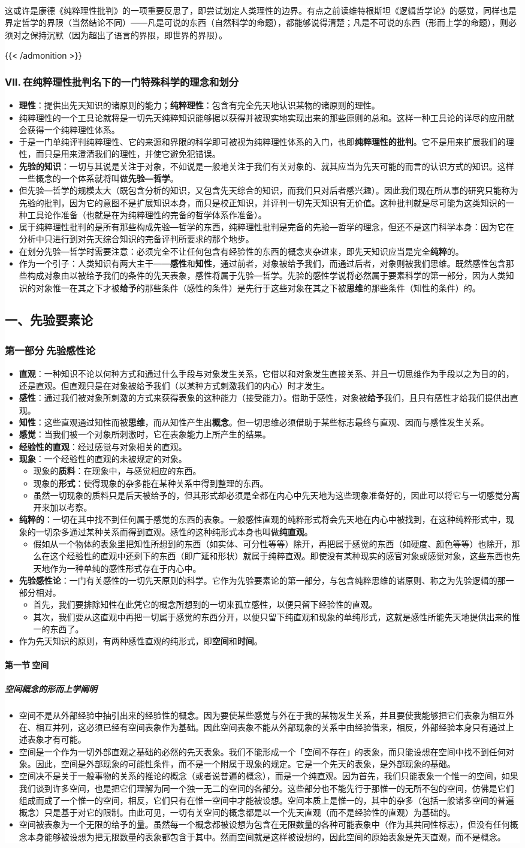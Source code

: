 这或许是康德《纯粹理性批判》的一项重要反思了，即尝试划定人类理性的边界。有点之前读维特根斯坦《逻辑哲学论》的感觉，同样也是界定哲学的界限（当然结论不同）——凡是可说的东西（自然科学的命题），都能够说得清楚；凡是不可说的东西（形而上学的命题），则必须对之保持沉默（因为超出了语言的界限，即世界的界限）。

{{< /admonition >}}

### VII. 在纯粹理性批判名下的一门特殊科学的理念和划分

- **理性**：提供出先天知识的诸原则的能力；**纯粹理性**：包含有完全先天地认识某物的诸原则的理性。
- 纯粹理性的一个工具论就将是一切先天纯粹知识能够据以获得并被现实地实现出来的那些原则的总和。这样一种工具论的详尽的应用就会获得一个纯粹理性体系。
- 于是一门单纯评判纯粹理性、它的来源和界限的科学即可被视为纯粹理性体系的入门，也即**纯粹理性的批判**。它不是用来扩展我们的理性，而只是用来澄清我们的理性，并使它避免犯错误。
- **先验的知识**：一切与其说是关注于对象，不如说是一般地关注于我们有关对象的、就其应当为先天可能的而言的认识方式的知识。这样一些概念的一个体系就将叫做**先验—哲学**。
- 但先验—哲学的规模太大（既包含分析的知识，又包含先天综合的知识，而我们只对后者感兴趣）。因此我们现在所从事的研究只能称为先验的批判，因为它的意图不是扩展知识本身，而只是校正知识，并评判一切先天知识有无价值。这种批判就是尽可能为这类知识的一种工具论作准备（也就是在为纯粹理性的完备的哲学体系作准备）。
- 属于纯粹理性批判的是所有那些构成先验—哲学的东西，纯粹理性批判是完备的先验—哲学的理念，但还不是这门科学本身：因为它在分析中只进行到对先天综合知识的完备评判所要求的那个地步。
- 在划分先验—哲学时需要注意：必须完全不让任何包含有经验性的东西的概念夹杂进来，即先天知识应当是完全**纯粹**的。
- 作为一个引子：人类知识有两大主干——**感性**和**知性**，通过前者，对象被给予我们，而通过后者，对象则被我们思维。既然感性包含那些构成对象由以被给予我们的条件的先天表象，感性将属于先验—哲学。先验的感性学说将必然属于要素科学的第一部分，因为人类知识的对象惟一在其之下才被**给予**的那些条件（感性的条件）是先行于这些对象在其之下被**思维**的那些条件（知性的条件）的。

## 一、先验要素论

### 第一部分 先验感性论

- **直观**：一种知识不论以何种方式和通过什么手段与对象发生关系，它借以和对象发生直接关系、并且一切思维作为手段以之为目的的，还是直观。但直观只是在对象被给予我们（以某种方式刺激我们的内心）时才发生。
- **感性**：通过我们被对象所刺激的方式来获得表象的这种能力（接受能力）。借助于感性，对象被**给予**我们，且只有感性才给我们提供出直观。
- **知性**：这些直观通过知性而被**思维**，而从知性产生出**概念**。但一切思维必须借助于某些标志最终与直观、因而与感性发生关系。
- **感觉**：当我们被一个对象所刺激时，它在表象能力上所产生的结果。
- **经验性的直观**：经过感觉与对象相关的直观。
- **现象**：一个经验性的直观的未被规定的对象。
  - 现象的**质料**：在现象中，与感觉相应的东西。
  - 现象的**形式**：使得现象的杂多能在某种关系中得到整理的东西。
  - 虽然一切现象的质料只是后天被给予的，但其形式却必须是全都在内心中先天地为这些现象准备好的，因此可以将它与一切感觉分离开来加以考察。
- **纯粹的**：一切在其中找不到任何属于感觉的东西的表象。一般感性直观的纯粹形式将会先天地在内心中被找到，在这种纯粹形式中，现象的一切杂多通过某种关系而得到直观。感性的这种纯形式本身也叫做**纯直观**。
  - 假如从一个物体的表象里把知性所想到的东西（如实体、可分性等等）除开，再把属于感觉的东西（如硬度、颜色等等）也除开，那么在这个经验性的直观中还剩下的东西（即广延和形状）就属于纯粹直观。即使没有某种现实的感官对象或感觉对象，这些东西也先天地作为一种单纯的感性形式存在于内心中。
- **先验感性论**：一门有关感性的一切先天原则的科学。它作为先验要素论的第一部分，与包含纯粹思维的诸原则、称之为先验逻辑的那一部分相对。
  - 首先，我们要排除知性在此凭它的概念所想到的一切来孤立感性，以便只留下经验性的直观。
  - 其次，我们要从这直观中再把一切属于感觉的东西分开，以便只留下纯直观和现象的单纯形式，这就是感性所能先天地提供出来的惟一的东西了。
- 作为先天知识的原则，有两种感性直观的纯形式，即**空间**和**时间**。

#### 第一节 空间

##### 空间概念的形而上学阐明

- 空间不是从外部经验中抽引出来的经验性的概念。因为要使某些感觉与外在于我的某物发生关系，并且要使我能够把它们表象为相互外在、相互并列，这必须已经有空间表象作为基础。因此空间表象不能从外部现象的关系中由经验借来，相反，外部经验本身只有通过上述表象才有可能。
- 空间是一个作为一切外部直观之基础的必然的先天表象。我们不能形成一个「空间不存在」的表象，而只能设想在空间中找不到任何对象。因此，空间是外部现象的可能性条件，而不是一个附属于现象的规定。它是一个先天的表象，是外部现象的基础。
- 空间决不是关于一般事物的关系的推论的概念（或者说普遍的概念），而是一个纯直观。因为首先，我们只能表象一个惟一的空间，如果我们谈到许多空间，也是把它们理解为同一个独一无二的空间的各部分。这些部分也不能先行于那惟一的无所不包的空间，仿佛是它们组成而成了一个惟一的空间，相反，它们只有在惟一空间中才能被设想。空间本质上是惟一的，其中的杂多（包括一般诸多空间的普遍概念）只是基于对它的限制。由此可见，一切有关空间的概念都是以一个先天直观（而不是经验性的直观）为基础的。
- 空间被表象为一个无限的给予的量。虽然每一个概念都被设想为包含在无限数量的各种可能表象中（作为其共同性标志），但没有任何概念本身能够被设想为把无限数量的表象都包含于其中。然而空间就是这样被设想的，因此空间的原始表象是先天直观，而不是概念。
